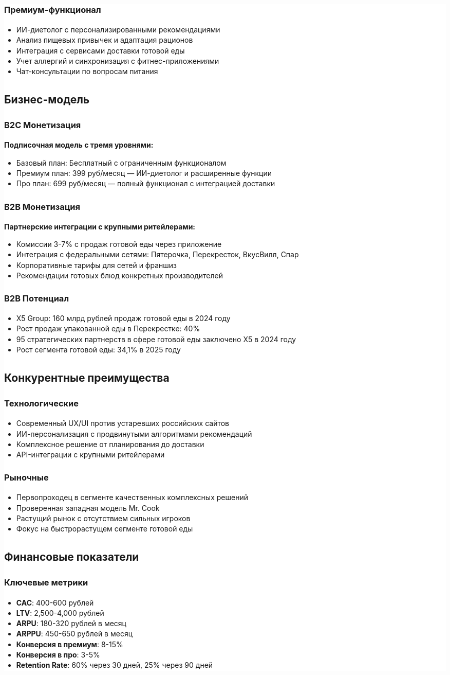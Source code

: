 ### Премиум-функционал
- ИИ-диетолог с персонализированными рекомендациями
- Анализ пищевых привычек и адаптация рационов
- Интеграция с сервисами доставки готовой еды
- Учет аллергий и синхронизация с фитнес-приложениями
- Чат-консультации по вопросам питания

## Бизнес-модель

### B2C Монетизация
**Подписочная модель с тремя уровнями:**
- Базовый план: Бесплатный с ограниченным функционалом
- Премиум план: 399 руб/месяц — ИИ-диетолог и расширенные функции
- Про план: 699 руб/месяц — полный функционал с интеграцией доставки

### B2B Монетизация
**Партнерские интеграции с крупными ритейлерами:**
- Комиссии 3-7% с продаж готовой еды через приложение
- Интеграция с федеральными сетями: Пятерочка, Перекресток, ВкусВилл, Спар
- Корпоративные тарифы для сетей и франшиз
- Рекомендации готовых блюд конкретных производителей

### B2B Потенциал
- X5 Group: 160 млрд рублей продаж готовой еды в 2024 году
- Рост продаж упакованной еды в Перекрестке: 40%
- 95 стратегических партнерств в сфере готовой еды заключено X5 в 2024 году
- Рост сегмента готовой еды: 34,1% в 2025 году

## Конкурентные преимущества

### Технологические
- Современный UX/UI против устаревших российских сайтов
- ИИ-персонализация с продвинутыми алгоритмами рекомендаций
- Комплексное решение от планирования до доставки
- API-интеграции с крупными ритейлерами

### Рыночные
- Первопроходец в сегменте качественных комплексных решений
- Проверенная западная модель Mr. Cook
- Растущий рынок с отсутствием сильных игроков
- Фокус на быстрорастущем сегменте готовой еды

## Финансовые показатели

### Ключевые метрики
- **CAC**: 400-600 рублей
- **LTV**: 2,500-4,000 рублей
- **ARPU**: 180-320 рублей в месяц
- **ARPPU**: 450-650 рублей в месяц
- **Конверсия в премиум**: 8-15%
- **Конверсия в про**: 3-5%
- **Retention Rate**: 60% через 30 дней, 25% через 90 дней
